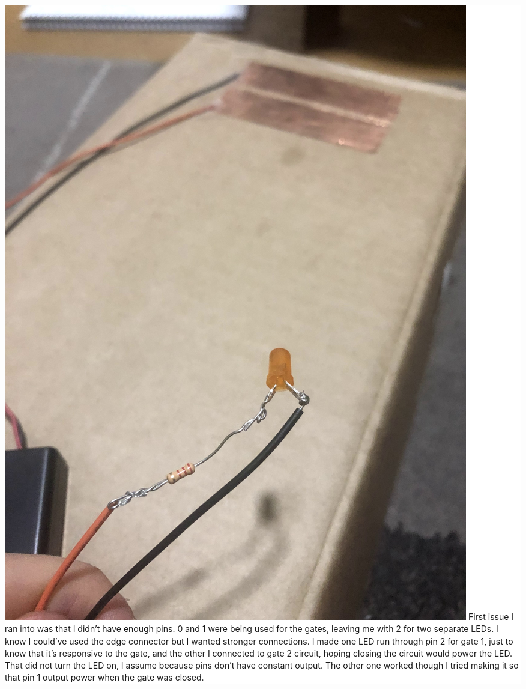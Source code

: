 ![Image](LEDclose.jpg)
First issue I ran into was that I didn’t have enough pins. 0 and 1 were being used for the gates, leaving me with 2 for two separate LEDs. I know I could’ve used the edge connector but I wanted stronger connections. I made one LED run through pin 2 for gate 1, just to know that it’s responsive to the gate, and the other I connected to gate 2 circuit, hoping closing the circuit would power the LED. That did not turn the LED on, I assume because pins don’t have constant output. The other one worked though
I tried making it so that pin 1 output power when the gate was closed. 